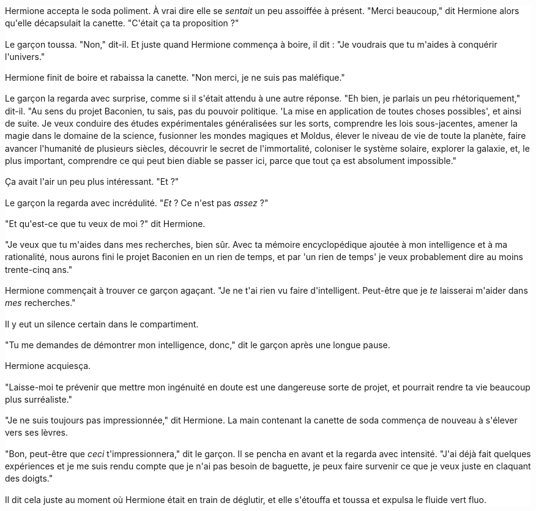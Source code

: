 Hermione accepta le soda poliment. À vrai dire elle se *sentait* un peu
assoiffée à présent. "Merci beaucoup," dit Hermione alors qu'elle
décapsulait la canette. "C'était ça ta proposition ?"

Le garçon toussa. "Non," dit-il. Et juste quand Hermione commença à
boire, il dit : "Je voudrais que tu m'aides à conquérir l'univers."

Hermione finit de boire et rabaissa la canette. "Non merci, je ne suis
pas maléfique."

Le garçon la regarda avec surprise, comme si il s'était attendu à une
autre réponse. "Eh bien, je parlais un peu rhétoriquement," dit-il. "Au
sens du projet Baconien, tu sais, pas du pouvoir politique. 'La mise en
application de toutes choses possibles', et ainsi de suite. Je veux
conduire des études expérimentales généralisées sur les sorts,
comprendre les lois sous-jacentes, amener la magie dans le domaine de la
science, fusionner les mondes magiques et Moldus, élever le niveau de
vie de toute la planète, faire avancer l'humanité de plusieurs siècles,
découvrir le secret de l'immortalité, coloniser le système solaire,
explorer la galaxie, et, le plus important, comprendre ce qui peut bien
diable se passer ici, parce que tout ça est absolument impossible."

Ça avait l'air un peu plus intéressant. "Et ?"

Le garçon la regarda avec incrédulité. "*Et* ? Ce n'est pas *assez* ?"

"Et qu'est-ce que tu veux de moi ?" dit Hermione.

"Je veux que tu m'aides dans mes recherches, bien sûr. Avec ta mémoire
encyclopédique ajoutée à mon intelligence et à ma rationalité, nous
aurons fini le projet Baconien en un rien de temps, et par 'un rien de
temps' je veux probablement dire au moins trente-cinq ans."

Hermione commençait à trouver ce garçon agaçant. "Je ne t'ai rien vu
faire d'intelligent. Peut-être que je *te* laisserai m'aider dans *mes*
recherches."

Il y eut un silence certain dans le compartiment.

"Tu me demandes de démontrer mon intelligence, donc," dit le garçon
après une longue pause.

Hermione acquiesça.

"Laisse-moi te prévenir que mettre mon ingénuité en doute est une
dangereuse sorte de projet, et pourrait rendre ta vie beaucoup plus
surréaliste."

"Je ne suis toujours pas impressionnée," dit Hermione. La main contenant
la canette de soda commença de nouveau à s'élever vers ses lèvres.

"Bon, peut-être que *ceci* t'impressionnera," dit le garçon. Il se
pencha en avant et la regarda avec intensité. "J'ai déjà fait quelques
expériences et je me suis rendu compte que je n'ai pas besoin de
baguette, je peux faire survenir ce que je veux juste en claquant des
doigts."

Il dit cela juste au moment où Hermione était en train de déglutir, et
elle s'étouffa et toussa et expulsa le fluide vert fluo.
